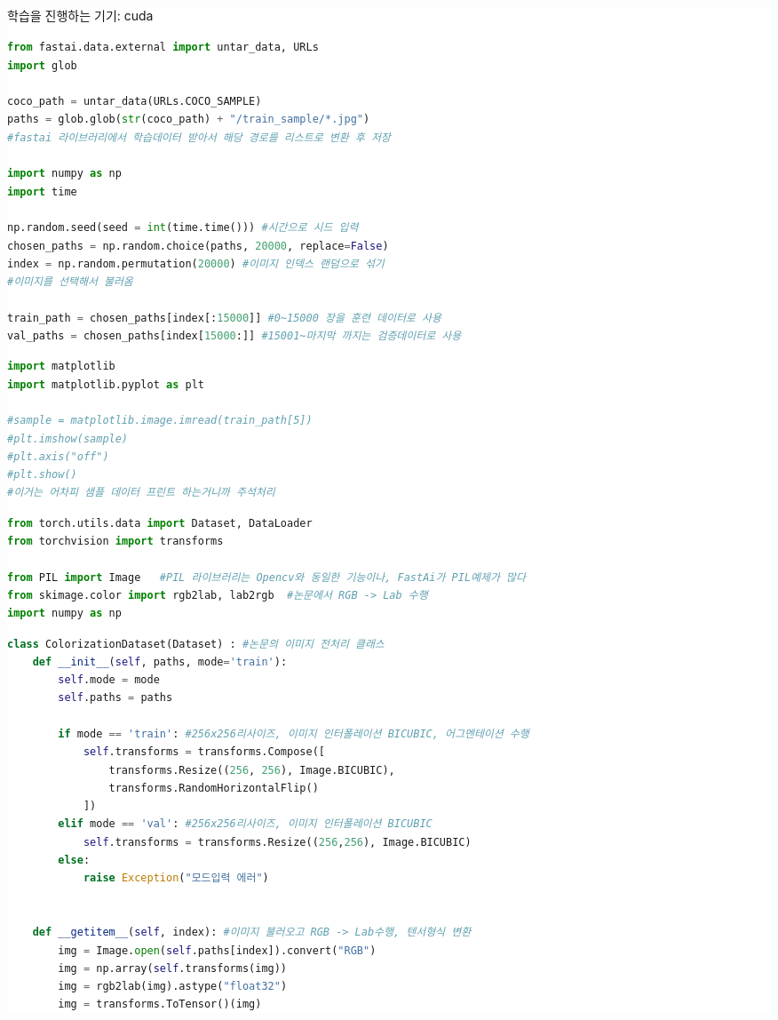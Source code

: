 학습을 진행하는 기기: cuda
</pre>

```python
from fastai.data.external import untar_data, URLs
import glob

coco_path = untar_data(URLs.COCO_SAMPLE)
paths = glob.glob(str(coco_path) + "/train_sample/*.jpg")
#fastai 라이브러리에서 학습데이터 받아서 해당 경로를 리스트로 변환 후 저장

import numpy as np
import time

np.random.seed(seed = int(time.time())) #시간으로 시드 입력
chosen_paths = np.random.choice(paths, 20000, replace=False)
index = np.random.permutation(20000) #이미지 인덱스 랜덤으로 섞기
#이미지를 선택해서 불러옴

train_path = chosen_paths[index[:15000]] #0~15000 장을 훈련 데이터로 사용
val_paths = chosen_paths[index[15000:]] #15001~마지막 까지는 검증데이터로 사용
```


```python
import matplotlib
import matplotlib.pyplot as plt

#sample = matplotlib.image.imread(train_path[5])
#plt.imshow(sample)
#plt.axis("off")
#plt.show()
#이거는 어차피 샘플 데이터 프린트 하는거니까 주석처리
```


```python
from torch.utils.data import Dataset, DataLoader
from torchvision import transforms

from PIL import Image   #PIL 라이브러리는 Opencv와 동일한 기능이나, FastAi가 PIL예제가 많다
from skimage.color import rgb2lab, lab2rgb  #논문에서 RGB -> Lab 수행
import numpy as np
```


```python
class ColorizationDataset(Dataset) : #논문의 이미지 전처리 클래스
    def __init__(self, paths, mode='train'):
        self.mode = mode
        self.paths = paths

        if mode == 'train': #256x256리사이즈, 이미지 인터폴레이션 BICUBIC, 어그멘테이션 수행
            self.transforms = transforms.Compose([
                transforms.Resize((256, 256), Image.BICUBIC),
                transforms.RandomHorizontalFlip()
            ])
        elif mode == 'val': #256x256리사이즈, 이미지 인터폴레이션 BICUBIC
            self.transforms = transforms.Resize((256,256), Image.BICUBIC)
        else:
            raise Exception("모드입력 에러")


    def __getitem__(self, index): #이미지 불러오고 RGB -> Lab수행, 텐서형식 변환
        img = Image.open(self.paths[index]).convert("RGB")
        img = np.array(self.transforms(img))
        img = rgb2lab(img).astype("float32")
        img = transforms.ToTensor()(img)
```